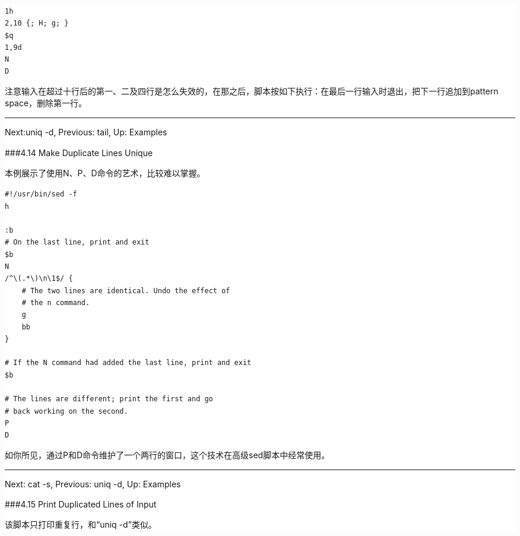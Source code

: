 	1h
	2,10 {; H; g; }
	$q
	1,9d
	N
	D

注意输入在超过十行后的第一、二及四行是怎么失效的，在那之后，脚本按如下执行：在最后一行输入时退出，把下一行追加到pattern space，删除第一行。

---

Next:uniq -d, Previous: tail, Up: Examples

###4.14 Make Duplicate Lines Unique

本例展示了使用N、P、D命令的艺术，比较难以掌握。

	#!/usr/bin/sed -f
	h

	:b
	# On the last line, print and exit
	$b
	N
	/^\(.*\)\n\1$/ {
		# The two lines are identical. Undo the effect of
		# the n command.
		g
		bb
	}

	# If the N command had added the last line, print and exit
	$b

	# The lines are different; print the first and go
	# back working on the second.
	P
	D
如你所见，通过P和D命令维护了一个两行的窗口，这个技术在高级sed脚本中经常使用。

---

Next: cat -s, Previous: uniq -d, Up: Examples

###4.15 Print Duplicated Lines of Input

该脚本只打印重复行，和“uniq -d”类似。
